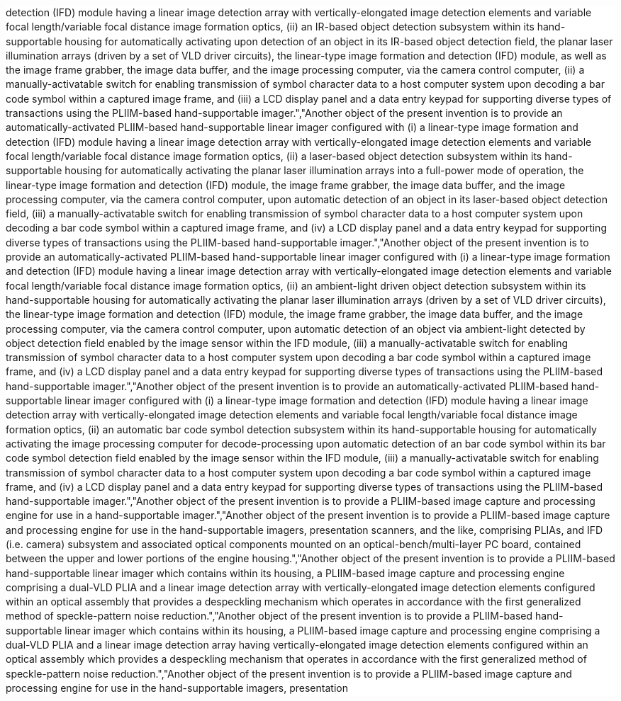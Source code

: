 detection (IFD) module having a linear image detection array with vertically-elongated image detection elements and variable focal length\/variable focal distance image formation optics, (ii) an IR-based object detection subsystem within its hand-supportable housing for automatically activating upon detection of an object in its IR-based object detection field, the planar laser illumination arrays (driven by a set of VLD driver circuits), the linear-type image formation and detection (IFD) module, as well as the image frame grabber, the image data buffer, and the image processing computer, via the camera control computer, (ii) a manually-activatable switch for enabling transmission of symbol character data to a host computer system upon decoding a bar code symbol within a captured image frame, and (iii) a LCD display panel and a data entry keypad for supporting diverse types of transactions using the PLIIM-based hand-supportable imager.","Another object of the present invention is to provide an automatically-activated PLIIM-based hand-supportable linear imager configured with (i) a linear-type image formation and detection (IFD) module having a linear image detection array with vertically-elongated image detection elements and variable focal length\/variable focal distance image formation optics, (ii) a laser-based object detection subsystem within its hand-supportable housing for automatically activating the planar laser illumination arrays into a full-power mode of operation, the linear-type image formation and detection (IFD) module, the image frame grabber, the image data buffer, and the image processing computer, via the camera control computer, upon automatic detection of an object in its laser-based object detection field, (iii) a manually-activatable switch for enabling transmission of symbol character data to a host computer system upon decoding a bar code symbol within a captured image frame, and (iv) a LCD display panel and a data entry keypad for supporting diverse types of transactions using the PLIIM-based hand-supportable imager.","Another object of the present invention is to provide an automatically-activated PLIIM-based hand-supportable linear imager configured with (i) a linear-type image formation and detection (IFD) module having a linear image detection array with vertically-elongated image detection elements and variable focal length\/variable focal distance image formation optics, (ii) an ambient-light driven object detection subsystem within its hand-supportable housing for automatically activating the planar laser illumination arrays (driven by a set of VLD driver circuits), the linear-type image formation and detection (IFD) module, the image frame grabber, the image data buffer, and the image processing computer, via the camera control computer, upon automatic detection of an object via ambient-light detected by object detection field enabled by the image sensor within the IFD module, (iii) a manually-activatable switch for enabling transmission of symbol character data to a host computer system upon decoding a bar code symbol within a captured image frame, and (iv) a LCD display panel and a data entry keypad for supporting diverse types of transactions using the PLIIM-based hand-supportable imager.","Another object of the present invention is to provide an automatically-activated PLIIM-based hand-supportable linear imager configured with (i) a linear-type image formation and detection (IFD) module having a linear image detection array with vertically-elongated image detection elements and variable focal length\/variable focal distance image formation optics, (ii) an automatic bar code symbol detection subsystem within its hand-supportable housing for automatically activating the image processing computer for decode-processing upon automatic detection of an bar code symbol within its bar code symbol detection field enabled by the image sensor within the IFD module, (iii) a manually-activatable switch for enabling transmission of symbol character data to a host computer system upon decoding a bar code symbol within a captured image frame, and (iv) a LCD display panel and a data entry keypad for supporting diverse types of transactions using the PLIIM-based hand-supportable imager.","Another object of the present invention is to provide a PLIIM-based image capture and processing engine for use in a hand-supportable imager.","Another object of the present invention is to provide a PLIIM-based image capture and processing engine for use in the hand-supportable imagers, presentation scanners, and the like, comprising PLIAs, and IFD (i.e. camera) subsystem and associated optical components mounted on an optical-bench\/multi-layer PC board, contained between the upper and lower portions of the engine housing.","Another object of the present invention is to provide a PLIIM-based hand-supportable linear imager which contains within its housing, a PLIIM-based image capture and processing engine comprising a dual-VLD PLIA and a linear image detection array with vertically-elongated image detection elements configured within an optical assembly that provides a despeckling mechanism which operates in accordance with the first generalized method of speckle-pattern noise reduction.","Another object of the present invention is to provide a PLIIM-based hand-supportable linear imager which contains within its housing, a PLIIM-based image capture and processing engine comprising a dual-VLD PLIA and a linear image detection array having vertically-elongated image detection elements configured within an optical assembly which provides a despeckling mechanism that operates in accordance with the first generalized method of speckle-pattern noise reduction.","Another object of the present invention is to provide a PLIIM-based image capture and processing engine for use in the hand-supportable imagers, presentation